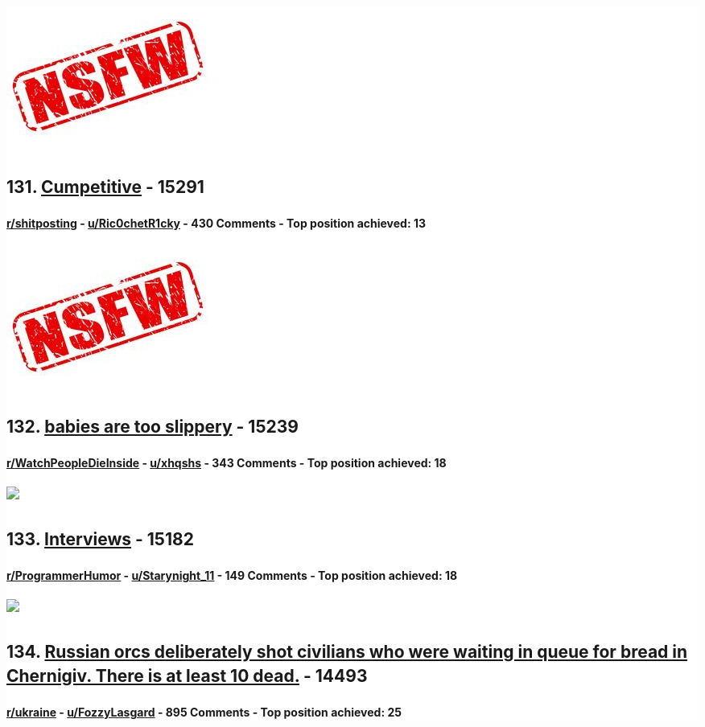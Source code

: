<a href="https://www.reddit.com/r/Showerthoughts/comments/tfum7n/genitalia_is_simultaniously_regarded_as_one_of/"><img src="https://github.com/mgerb/top-of-reddit/raw/master/nsfw.jpg"></img></a>

## 131. [Cumpetitive](http://reddit.com/r/shitposting/comments/tf8ubl/cumpetitive/) - 15291
#### [r/shitposting](http://reddit.com/r/shitposting) - [u/Ric0chetR1cky](http://reddit.com/u/Ric0chetR1cky) - 430 Comments - Top position achieved: 13

<a href="https://v.redd.it/36xvnsdk6on81"><img src="https://github.com/mgerb/top-of-reddit/raw/master/nsfw.jpg"></img></a>

## 132. [babies are too slippery](http://reddit.com/r/WatchPeopleDieInside/comments/tf8ac2/babies_are_too_slippery/) - 15239
#### [r/WatchPeopleDieInside](http://reddit.com/r/WatchPeopleDieInside) - [u/xhqshs](http://reddit.com/u/xhqshs) - 343 Comments - Top position achieved: 18

<a href="https://gfycat.com/cheeryimaginaryargentinehornedfrog"><img src="https://a.thumbs.redditmedia.com/S4iQz01jLJdgDJF2erSTGtwvUmWdNiN6eNrc8m6tFI0.jpg"></img></a>

## 133. [Interviews](http://reddit.com/r/ProgrammerHumor/comments/tf8yof/interviews/) - 15182
#### [r/ProgrammerHumor](http://reddit.com/r/ProgrammerHumor) - [u/Starynight_11](http://reddit.com/u/Starynight_11) - 149 Comments - Top position achieved: 18

<a href="https://i.redd.it/ymrsfsgw7on81.jpg"><img src="https://b.thumbs.redditmedia.com/HlA-ngQ826UcJoraQLCPDTImT4UGHiLKuXdVW3KXmSs.jpg"></img></a>

## 134. [Russian orcs deliberately shot civilians who were waiting in queue for bread in Chernigiv. There is at least 10 dead.](http://reddit.com/r/ukraine/comments/tff5jo/russian_orcs_deliberately_shot_civilians_who_were/) - 14493
#### [r/ukraine](http://reddit.com/r/ukraine) - [u/FozzyLasgard](http://reddit.com/u/FozzyLasgard) - 895 Comments - Top position achieved: 25
